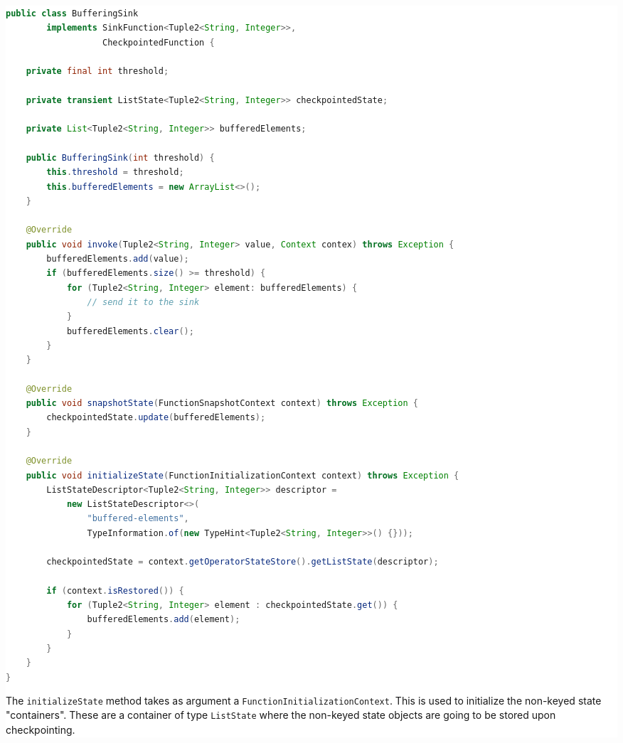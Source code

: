 ```java
public class BufferingSink
        implements SinkFunction<Tuple2<String, Integer>>,
                   CheckpointedFunction {

    private final int threshold;

    private transient ListState<Tuple2<String, Integer>> checkpointedState;

    private List<Tuple2<String, Integer>> bufferedElements;

    public BufferingSink(int threshold) {
        this.threshold = threshold;
        this.bufferedElements = new ArrayList<>();
    }

    @Override
    public void invoke(Tuple2<String, Integer> value, Context contex) throws Exception {
        bufferedElements.add(value);
        if (bufferedElements.size() >= threshold) {
            for (Tuple2<String, Integer> element: bufferedElements) {
                // send it to the sink
            }
            bufferedElements.clear();
        }
    }

    @Override
    public void snapshotState(FunctionSnapshotContext context) throws Exception {
        checkpointedState.update(bufferedElements);
    }

    @Override
    public void initializeState(FunctionInitializationContext context) throws Exception {
        ListStateDescriptor<Tuple2<String, Integer>> descriptor =
            new ListStateDescriptor<>(
                "buffered-elements",
                TypeInformation.of(new TypeHint<Tuple2<String, Integer>>() {}));

        checkpointedState = context.getOperatorStateStore().getListState(descriptor);

        if (context.isRestored()) {
            for (Tuple2<String, Integer> element : checkpointedState.get()) {
                bufferedElements.add(element);
            }
        }
    }
}
```

The `initializeState` method takes as argument a `FunctionInitializationContext`. This is used to initialize
the non-keyed state "containers". These are a container of type `ListState` where the non-keyed state objects
are going to be stored upon checkpointing.
